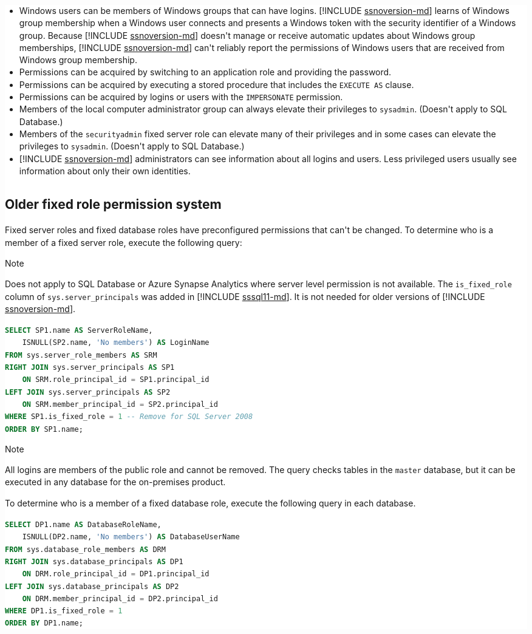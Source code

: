 - Windows users can be members of Windows groups that can have logins. [!INCLUDE [ssnoversion-md](../../../includes/ssnoversion-md.md)] learns of Windows group membership when a Windows user connects and presents a Windows token with the security identifier of a Windows group. Because [!INCLUDE [ssnoversion-md](../../../includes/ssnoversion-md.md)] doesn't manage or receive automatic updates about Windows group memberships, [!INCLUDE [ssnoversion-md](../../../includes/ssnoversion-md.md)] can't reliably report the permissions of Windows users that are received from Windows group membership.
- Permissions can be acquired by switching to an application role and providing the password.
- Permissions can be acquired by executing a stored procedure that includes the `EXECUTE AS` clause.
- Permissions can be acquired by logins or users with the `IMPERSONATE` permission.
- Members of the local computer administrator group can always elevate their privileges to `sysadmin`. (Doesn't apply to SQL Database.)
- Members of the `securityadmin` fixed server role can elevate many of their privileges and in some cases can elevate the privileges to `sysadmin`. (Doesn't apply to SQL Database.)
- [!INCLUDE [ssnoversion-md](../../../includes/ssnoversion-md.md)] administrators can see information about all logins and users. Less privileged users usually see information about only their own identities.

## Older fixed role permission system

Fixed server roles and fixed database roles have preconfigured permissions that can't be changed. To determine who is a member of a fixed server role, execute the following query:

> [!NOTE]  
> Does not apply to SQL Database or Azure Synapse Analytics where server level permission is not available. The `is_fixed_role` column of `sys.server_principals` was added in [!INCLUDE [sssql11-md](../../../includes/sssql11-md.md)]. It is not needed for older versions of [!INCLUDE [ssnoversion-md](../../../includes/ssnoversion-md.md)].

```sql
SELECT SP1.name AS ServerRoleName,
    ISNULL(SP2.name, 'No members') AS LoginName
FROM sys.server_role_members AS SRM
RIGHT JOIN sys.server_principals AS SP1
    ON SRM.role_principal_id = SP1.principal_id
LEFT JOIN sys.server_principals AS SP2
    ON SRM.member_principal_id = SP2.principal_id
WHERE SP1.is_fixed_role = 1 -- Remove for SQL Server 2008
ORDER BY SP1.name;
```

> [!NOTE]  
> All logins are members of the public role and cannot be removed. The query checks tables in the `master` database, but it can be executed in any database for the on-premises product.

To determine who is a member of a fixed database role, execute the following query in each database.

```sql
SELECT DP1.name AS DatabaseRoleName,
    ISNULL(DP2.name, 'No members') AS DatabaseUserName
FROM sys.database_role_members AS DRM
RIGHT JOIN sys.database_principals AS DP1
    ON DRM.role_principal_id = DP1.principal_id
LEFT JOIN sys.database_principals AS DP2
    ON DRM.member_principal_id = DP2.principal_id
WHERE DP1.is_fixed_role = 1
ORDER BY DP1.name;
```
